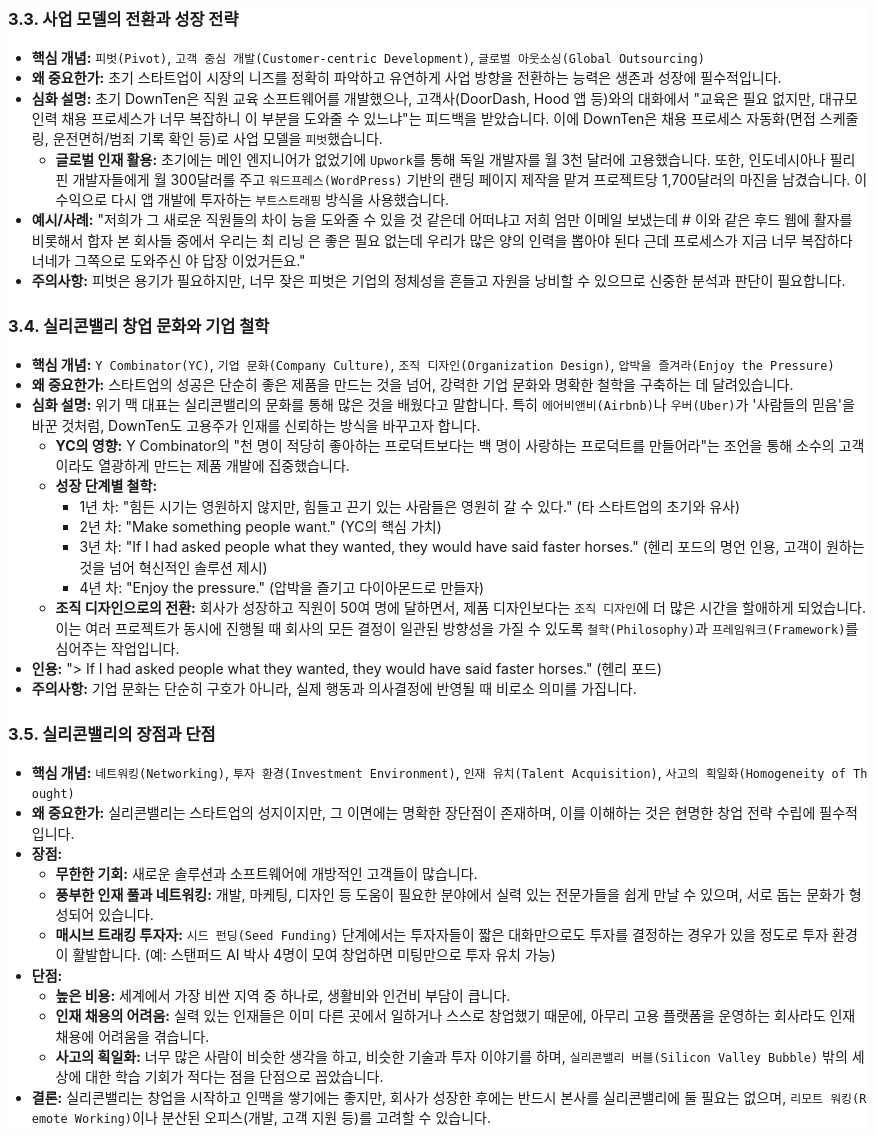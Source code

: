 ### 3.3. 사업 모델의 전환과 성장 전략

*   **핵심 개념:** `피벗(Pivot)`, `고객 중심 개발(Customer-centric Development)`, `글로벌 아웃소싱(Global Outsourcing)`
*   **왜 중요한가:** 초기 스타트업이 시장의 니즈를 정확히 파악하고 유연하게 사업 방향을 전환하는 능력은 생존과 성장에 필수적입니다.
*   **심화 설명:** 초기 DownTen은 직원 교육 소프트웨어를 개발했으나, 고객사(DoorDash, Hood 앱 등)와의 대화에서 "교육은 필요 없지만, 대규모 인력 채용 프로세스가 너무 복잡하니 이 부분을 도와줄 수 있느냐"는 피드백을 받았습니다. 이에 DownTen은 채용 프로세스 자동화(면접 스케줄링, 운전면허/범죄 기록 확인 등)로 사업 모델을 `피벗`했습니다.
    *   **글로벌 인재 활용:** 초기에는 메인 엔지니어가 없었기에 `Upwork`를 통해 독일 개발자를 월 3천 달러에 고용했습니다. 또한, 인도네시아나 필리핀 개발자들에게 월 300달러를 주고 `워드프레스(WordPress)` 기반의 랜딩 페이지 제작을 맡겨 프로젝트당 1,700달러의 마진을 남겼습니다. 이 수익으로 다시 앱 개발에 투자하는 `부트스트래핑` 방식을 사용했습니다.
*   **예시/사례:** "저희가 그 새로운 직원들의 차이 능을 도와줄 수 있을 것 같은데 어떠냐고 저희 엄만 이메일 보냈는데 # 이와 같은 후드 웹에 활자를 비롯해서 합자 본 회사들 중에서 우리는 최 리닝 은 좋은 필요 없는데 우리가 많은 양의 인력을 뽑아야 된다 근데 프로세스가 지금 너무 복잡하다 너네가 그쪽으로 도와주신 야 답장 이었거든요."
*   **주의사항:** 피벗은 용기가 필요하지만, 너무 잦은 피벗은 기업의 정체성을 흔들고 자원을 낭비할 수 있으므로 신중한 분석과 판단이 필요합니다.

### 3.4. 실리콘밸리 창업 문화와 기업 철학

*   **핵심 개념:** `Y Combinator(YC)`, `기업 문화(Company Culture)`, `조직 디자인(Organization Design)`, `압박을 즐겨라(Enjoy the Pressure)`
*   **왜 중요한가:** 스타트업의 성공은 단순히 좋은 제품을 만드는 것을 넘어, 강력한 기업 문화와 명확한 철학을 구축하는 데 달려있습니다.
*   **심화 설명:** 위기 맥 대표는 실리콘밸리의 문화를 통해 많은 것을 배웠다고 말합니다. 특히 `에어비앤비(Airbnb)`나 `우버(Uber)`가 '사람들의 믿음'을 바꾼 것처럼, DownTen도 고용주가 인재를 신뢰하는 방식을 바꾸고자 합니다.
    *   **YC의 영향:** Y Combinator의 "천 명이 적당히 좋아하는 프로덕트보다는 백 명이 사랑하는 프로덕트를 만들어라"는 조언을 통해 소수의 고객이라도 열광하게 만드는 제품 개발에 집중했습니다.
    *   **성장 단계별 철학:**
        *   1년 차: "힘든 시기는 영원하지 않지만, 힘들고 끈기 있는 사람들은 영원히 갈 수 있다." (타 스타트업의 초기와 유사)
        *   2년 차: "Make something people want." (YC의 핵심 가치)
        *   3년 차: "If I had asked people what they wanted, they would have said faster horses." (헨리 포드의 명언 인용, 고객이 원하는 것을 넘어 혁신적인 솔루션 제시)
        *   4년 차: "Enjoy the pressure." (압박을 즐기고 다이아몬드로 만들자)
    *   **조직 디자인으로의 전환:** 회사가 성장하고 직원이 50여 명에 달하면서, 제품 디자인보다는 `조직 디자인`에 더 많은 시간을 할애하게 되었습니다. 이는 여러 프로젝트가 동시에 진행될 때 회사의 모든 결정이 일관된 방향성을 가질 수 있도록 `철학(Philosophy)`과 `프레임워크(Framework)`를 심어주는 작업입니다.
*   **인용:** "> If I had asked people what they wanted, they would have said faster horses." (헨리 포드)
*   **주의사항:** 기업 문화는 단순히 구호가 아니라, 실제 행동과 의사결정에 반영될 때 비로소 의미를 가집니다.

### 3.5. 실리콘밸리의 장점과 단점

*   **핵심 개념:** `네트워킹(Networking)`, `투자 환경(Investment Environment)`, `인재 유치(Talent Acquisition)`, `사고의 획일화(Homogeneity of Thought)`
*   **왜 중요한가:** 실리콘밸리는 스타트업의 성지이지만, 그 이면에는 명확한 장단점이 존재하며, 이를 이해하는 것은 현명한 창업 전략 수립에 필수적입니다.
*   **장점:**
    *   **무한한 기회:** 새로운 솔루션과 소프트웨어에 개방적인 고객들이 많습니다.
    *   **풍부한 인재 풀과 네트워킹:** 개발, 마케팅, 디자인 등 도움이 필요한 분야에서 실력 있는 전문가들을 쉽게 만날 수 있으며, 서로 돕는 문화가 형성되어 있습니다.
    *   **매시브 트래킹 투자자:** `시드 펀딩(Seed Funding)` 단계에서는 투자자들이 짧은 대화만으로도 투자를 결정하는 경우가 있을 정도로 투자 환경이 활발합니다. (예: 스탠퍼드 AI 박사 4명이 모여 창업하면 미팅만으로 투자 유치 가능)
*   **단점:**
    *   **높은 비용:** 세계에서 가장 비싼 지역 중 하나로, 생활비와 인건비 부담이 큽니다.
    *   **인재 채용의 어려움:** 실력 있는 인재들은 이미 다른 곳에서 일하거나 스스로 창업했기 때문에, 아무리 고용 플랫폼을 운영하는 회사라도 인재 채용에 어려움을 겪습니다.
    *   **사고의 획일화:** 너무 많은 사람이 비슷한 생각을 하고, 비슷한 기술과 투자 이야기를 하며, `실리콘밸리 버블(Silicon Valley Bubble)` 밖의 세상에 대한 학습 기회가 적다는 점을 단점으로 꼽았습니다.
*   **결론:** 실리콘밸리는 창업을 시작하고 인맥을 쌓기에는 좋지만, 회사가 성장한 후에는 반드시 본사를 실리콘밸리에 둘 필요는 없으며, `리모트 워킹(Remote Working)`이나 분산된 오피스(개발, 고객 지원 등)를 고려할 수 있습니다.
